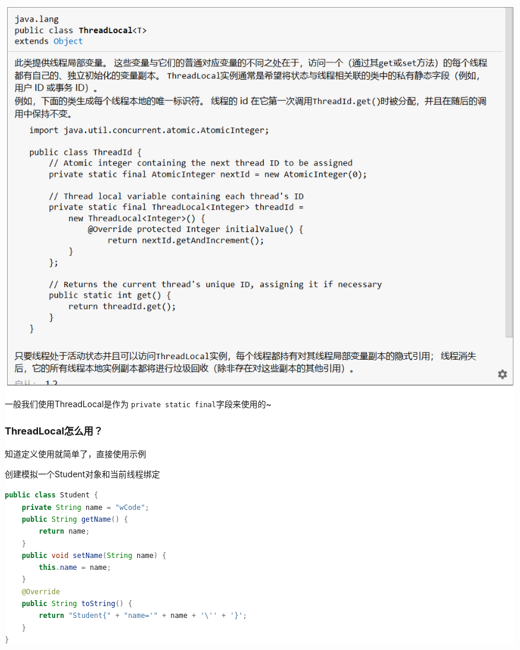 ![image-20220408211323007](img/threadLocal/40e0764a91215a17778bfad1ef28b1bf.png)

一般我们使用ThreadLocal是作为 `private static final`字段来使用的~



### ThreadLocal怎么用？

知道定义使用就简单了，直接使用示例

创建模拟一个Student对象和当前线程绑定

```java
public class Student {
    private String name = "wCode";
    public String getName() {
        return name;
    }
    public void setName(String name) {
        this.name = name;
    }
    @Override
    public String toString() {
        return "Student{" + "name='" + name + '\'' + '}';
    }
}
```
